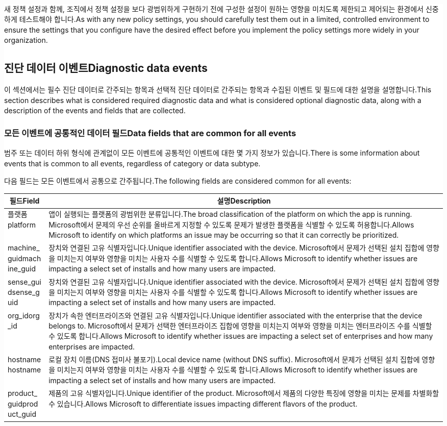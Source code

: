 <span data-ttu-id="1e9e3-136">새 정책 설정과 함께, 조직에서 정책 설정을 보다 광범위하게 구현하기 전에 구성한 설정이 원하는 영향을 미치도록 제한되고 제어되는 환경에서 신중하게 테스트해야 합니다.</span><span class="sxs-lookup"><span data-stu-id="1e9e3-136">As with any new policy settings, you should carefully test them out in a limited, controlled environment to ensure the settings that you configure have the desired effect before you implement the policy settings more widely in your organization.</span></span>

## <a name="diagnostic-data-events"></a><span data-ttu-id="1e9e3-137">진단 데이터 이벤트</span><span class="sxs-lookup"><span data-stu-id="1e9e3-137">Diagnostic data events</span></span>

<span data-ttu-id="1e9e3-138">이 섹션에서는 필수 진단 데이터로 간주되는 항목과 선택적 진단 데이터로 간주되는 항목과 수집된 이벤트 및 필드에 대한 설명을 설명합니다.</span><span class="sxs-lookup"><span data-stu-id="1e9e3-138">This section describes what is considered required diagnostic data and what is considered optional diagnostic data, along with a description of the events and fields that are collected.</span></span>

### <a name="data-fields-that-are-common-for-all-events"></a><span data-ttu-id="1e9e3-139">모든 이벤트에 공통적인 데이터 필드</span><span class="sxs-lookup"><span data-stu-id="1e9e3-139">Data fields that are common for all events</span></span>
<span data-ttu-id="1e9e3-140">범주 또는 데이터 하위 형식에 관계없이 모든 이벤트에 공통적인 이벤트에 대한 몇 가지 정보가 있습니다.</span><span class="sxs-lookup"><span data-stu-id="1e9e3-140">There is some information about events that is common to all events, regardless of category or data subtype.</span></span> 

<span data-ttu-id="1e9e3-141">다음 필드는 모든 이벤트에서 공통으로 간주됩니다.</span><span class="sxs-lookup"><span data-stu-id="1e9e3-141">The following fields are considered common for all events:</span></span>

| <span data-ttu-id="1e9e3-142">필드</span><span class="sxs-lookup"><span data-stu-id="1e9e3-142">Field</span></span>                   | <span data-ttu-id="1e9e3-143">설명</span><span class="sxs-lookup"><span data-stu-id="1e9e3-143">Description</span></span> |
| ----------------------- | ----------- |
| <span data-ttu-id="1e9e3-144">플랫폼</span><span class="sxs-lookup"><span data-stu-id="1e9e3-144">platform</span></span>                | <span data-ttu-id="1e9e3-145">앱이 실행되는 플랫폼의 광범위한 분류입니다.</span><span class="sxs-lookup"><span data-stu-id="1e9e3-145">The broad classification of the platform on which the app is running.</span></span> <span data-ttu-id="1e9e3-146">Microsoft에서 문제의 우선 순위를 올바르게 지정할 수 있도록 문제가 발생한 플랫폼을 식별할 수 있도록 허용합니다.</span><span class="sxs-lookup"><span data-stu-id="1e9e3-146">Allows Microsoft to identify on which platforms an issue may be occurring so that it can correctly be prioritized.</span></span> |
| <span data-ttu-id="1e9e3-147">machine_guid</span><span class="sxs-lookup"><span data-stu-id="1e9e3-147">machine_guid</span></span>            | <span data-ttu-id="1e9e3-148">장치와 연결된 고유 식별자입니다.</span><span class="sxs-lookup"><span data-stu-id="1e9e3-148">Unique identifier associated with the device.</span></span> <span data-ttu-id="1e9e3-149">Microsoft에서 문제가 선택된 설치 집합에 영향을 미치는지 여부와 영향을 미치는 사용자 수를 식별할 수 있도록 합니다.</span><span class="sxs-lookup"><span data-stu-id="1e9e3-149">Allows Microsoft to identify whether issues are impacting a select set of installs and how many users are impacted.</span></span> |
| <span data-ttu-id="1e9e3-150">sense_guid</span><span class="sxs-lookup"><span data-stu-id="1e9e3-150">sense_guid</span></span>              | <span data-ttu-id="1e9e3-151">장치와 연결된 고유 식별자입니다.</span><span class="sxs-lookup"><span data-stu-id="1e9e3-151">Unique identifier associated with the device.</span></span> <span data-ttu-id="1e9e3-152">Microsoft에서 문제가 선택된 설치 집합에 영향을 미치는지 여부와 영향을 미치는 사용자 수를 식별할 수 있도록 합니다.</span><span class="sxs-lookup"><span data-stu-id="1e9e3-152">Allows Microsoft to identify whether issues are impacting a select set of installs and how many users are impacted.</span></span> |
| <span data-ttu-id="1e9e3-153">org_id</span><span class="sxs-lookup"><span data-stu-id="1e9e3-153">org_id</span></span>                  | <span data-ttu-id="1e9e3-154">장치가 속한 엔터프라이즈와 연결된 고유 식별자입니다.</span><span class="sxs-lookup"><span data-stu-id="1e9e3-154">Unique identifier associated with the enterprise that the device belongs to.</span></span> <span data-ttu-id="1e9e3-155">Microsoft에서 문제가 선택한 엔터프라이즈 집합에 영향을 미치는지 여부와 영향을 미치는 엔터프라이즈 수를 식별할 수 있도록 합니다.</span><span class="sxs-lookup"><span data-stu-id="1e9e3-155">Allows Microsoft to identify whether issues are impacting a select set of enterprises and how many enterprises are impacted.</span></span> |
| <span data-ttu-id="1e9e3-156">hostname</span><span class="sxs-lookup"><span data-stu-id="1e9e3-156">hostname</span></span>                | <span data-ttu-id="1e9e3-157">로컬 장치 이름(DNS 접미사 불포기).</span><span class="sxs-lookup"><span data-stu-id="1e9e3-157">Local device name (without DNS suffix).</span></span> <span data-ttu-id="1e9e3-158">Microsoft에서 문제가 선택된 설치 집합에 영향을 미치는지 여부와 영향을 미치는 사용자 수를 식별할 수 있도록 합니다.</span><span class="sxs-lookup"><span data-stu-id="1e9e3-158">Allows Microsoft to identify whether issues are impacting a select set of installs and how many users are impacted.</span></span> |
| <span data-ttu-id="1e9e3-159">product_guid</span><span class="sxs-lookup"><span data-stu-id="1e9e3-159">product_guid</span></span>            | <span data-ttu-id="1e9e3-160">제품의 고유 식별자입니다.</span><span class="sxs-lookup"><span data-stu-id="1e9e3-160">Unique identifier of the product.</span></span> <span data-ttu-id="1e9e3-161">Microsoft에서 제품의 다양한 특징에 영향을 미치는 문제를 차별화할 수 있습니다.</span><span class="sxs-lookup"><span data-stu-id="1e9e3-161">Allows Microsoft to differentiate issues impacting different flavors of the product.</span></span> |